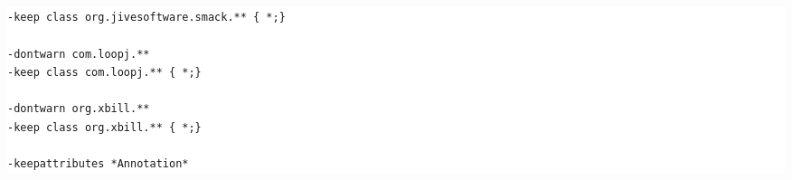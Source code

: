 ```
-keep class org.jivesoftware.smack.** { *;}

-dontwarn com.loopj.**
-keep class com.loopj.** { *;}

-dontwarn org.xbill.**
-keep class org.xbill.** { *;}

-keepattributes *Annotation*

```
